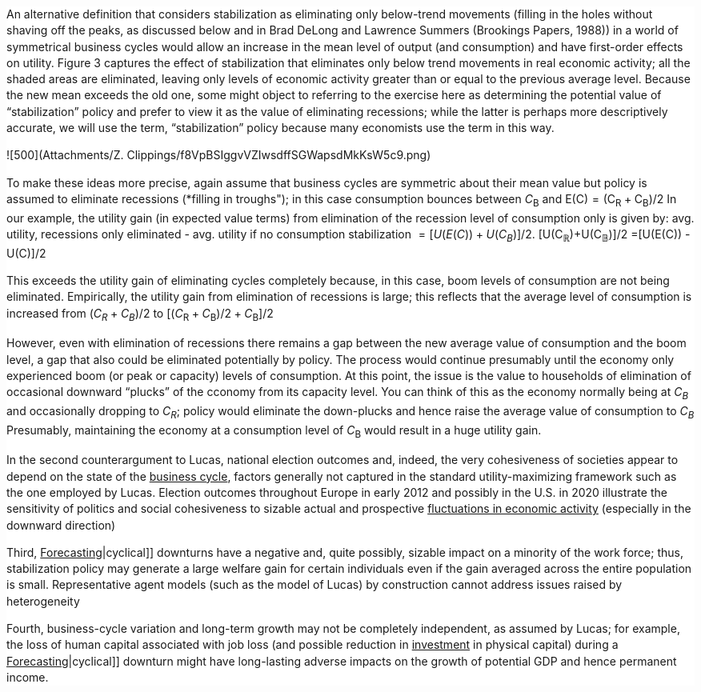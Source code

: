 An alternative definition that considers stabilization as eliminating only below-trend movements (filling in the holes without shaving off the peaks, as discussed below and in Brad DeLong and Lawrence Summers (Brookings Papers, 1988)) in a world of symmetrical business cycles would allow an increase in the mean level of output (and consumption) and have first-order effects on utility. Figure 3 captures the effect of stabilization that eliminates only below trend movements in real economic activity; all the shaded areas are eliminated, leaving only levels of economic activity greater than or equal to the previous average level. Because the new mean exceeds the old one, some might object to referring to the exercise here as determining the potential value of “stabilization” policy and prefer to view it as the value of eliminating recessions; while the latter is perhaps more descriptively accurate, we will use the term, “stabilization” policy because many economists use the term in this way.

 ![500](Attachments/Z. Clippings/f8VpBSIggvVZIwsdffSGWapsdMkKsW5c9.png)

To make these ideas more precise, again assume that business cycles are symmetric about their mean value but policy is assumed to eliminate recessions (*filling in troughs"); in this case consumption bounces between $C_{\mathrm{B}}$ and $\mathsf{E}(\mathsf{C})=(\mathsf{C}_{\mathsf{R}}+\mathsf{C}_{\mathsf{B}})/2$ In our example, the utility gain (in expected value terms) from elimination of the recession level of consumption only is given by: avg. utility, recessions only eliminated - avg. utility if no consumption stabilization $=[U(E(C))+U(C_B)]/2$. [U$(\mathrm{C} _\mathbb{R}) +$U$(\mathrm{C} _\mathbb{B})] / 2$ =[U(E(C)) - U(C)]/2

This exceeds the utility gain of eliminating cycles completely because, in this case, boom levels of consumption are not being eliminated. Empirically, the utility gain from elimination of recessions is large; this reflects that the average level of consumption is increased from $(C_{R}+C_{B})/2$ to $[(C_{\mathrm{R}}+C_{\mathrm{B}})/2+C_{\mathrm{B}}]/2$

However, even with elimination of recessions there remains a gap between the new average value of consumption and the boom level, a gap that also could be eliminated potentially by policy. The process would continue presumably until the economy only experienced boom (or peak or capacity) levels of consumption. At this point, the issue is the value to households of elimination of occasional downward “plucks” of the cconomy from its capacity level. You can think of this as the economy normally being at $C_B$ and occasionally dropping to $C_{R}$; policy would eliminate the down-plucks and hence raise the average value of consumption to $C_{B}$ Presumably, maintaining the economy at a consumption level of $C_{\mathrm{B}}$ would result in a huge utility gain.

In the second counterargument to Lucas, national election outcomes and, indeed, the very cohesiveness of societies appear to depend on the state of the [business cycle](Business%20Cycles-%20Introduction,%20Characteristics,%20and%20History.md), factors generally not captured in the standard utility-maximizing framework such as the one employed by Lucas. Election outcomes throughout Europe in early 2012 and possibly in the U.S. in 2020 illustrate the sensitivity of politics and social cohesiveness to sizable actual and prospective [fluctuations in economic activity](Business%20Cycles-%20Introduction,%20Characteristics,%20and%20History.md) (especially in the downward direction)

Third, [Forecasting](Week%203%20Cyclical%20Industries%20(and%20Advanced%20[[Week%202%20Fundamentals%20Of%20Forecasting))|cyclical]] downturns have a negative and, quite possibly, sizable impact on a minority of the work force; thus, stabilization policy may generate a large welfare gain for certain individuals even if the gain averaged across the entire population is small. Representative agent models (such as the model of Lucas) by construction cannot address issues raised by heterogeneity

Fourth, business-cycle variation and long-term growth may not be completely independent, as assumed by Lucas; for example, the loss of human capital associated with job loss (and possible reduction in [investment](../../Advanced%20Investments/An%20Asset%20Allocation%20Primer.md) in physical capital) during a [Forecasting](Week%203%20Cyclical%20Industries%20(and%20Advanced%20[[Week%202%20Fundamentals%20Of%20Forecasting))|cyclical]] downturn might have long-lasting adverse impacts on the growth of potential GDP and hence permanent income.
